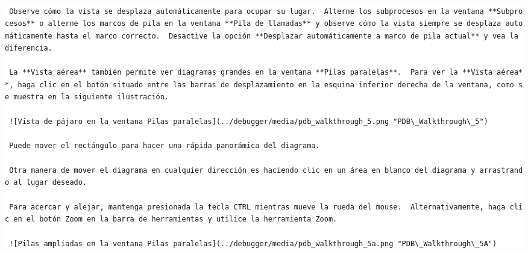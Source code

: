      Observe cómo la vista se desplaza automáticamente para ocupar su lugar.  Alterne los subprocesos en la ventana **Subprocesos** o alterne los marcos de pila en la ventana **Pila de llamadas** y observe cómo la vista siempre se desplaza automáticamente hasta el marco correcto.  Desactive la opción **Desplazar automáticamente a marco de pila actual** y vea la diferencia.  
  
     La **Vista aérea** también permite ver diagramas grandes en la ventana **Pilas paralelas**.  Para ver la **Vista aérea**, haga clic en el botón situado entre las barras de desplazamiento en la esquina inferior derecha de la ventana, como se muestra en la siguiente ilustración.  
  
     ![Vista de pájaro en la ventana Pilas paralelas](../debugger/media/pdb_walkthrough_5.png "PDB\_Walkthrough\_5")  
  
     Puede mover el rectángulo para hacer una rápida panorámica del diagrama.  
  
     Otra manera de mover el diagrama en cualquier dirección es haciendo clic en un área en blanco del diagrama y arrastrando al lugar deseado.  
  
     Para acercar y alejar, mantenga presionada la tecla CTRL mientras mueve la rueda del mouse.  Alternativamente, haga clic en el botón Zoom en la barra de herramientas y utilice la herramienta Zoom.  
  
     ![Pilas ampliadas en la ventana Pilas paralelas](../debugger/media/pdb_walkthrough_5a.png "PDB\_Walkthrough\_5A")  
  